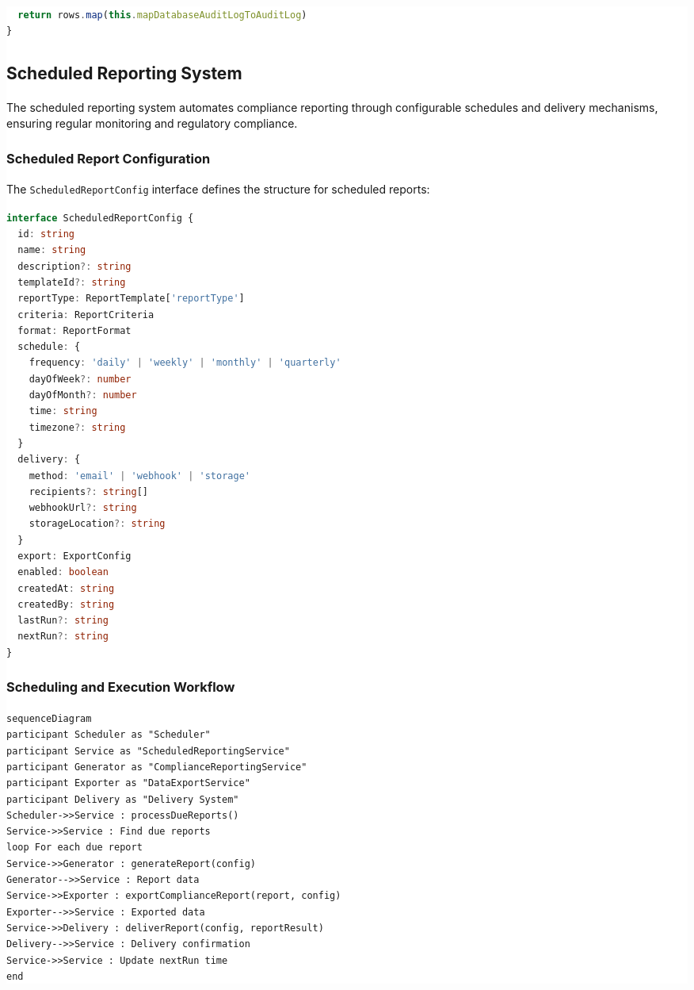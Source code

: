 ```typescript
  return rows.map(this.mapDatabaseAuditLogToAuditLog)
}
```

## Scheduled Reporting System

The scheduled reporting system automates compliance reporting through configurable schedules and delivery mechanisms, ensuring regular monitoring and regulatory compliance.

### Scheduled Report Configuration

The `ScheduledReportConfig` interface defines the structure for scheduled reports:

```typescript
interface ScheduledReportConfig {
  id: string
  name: string
  description?: string
  templateId?: string
  reportType: ReportTemplate['reportType']
  criteria: ReportCriteria
  format: ReportFormat
  schedule: {
    frequency: 'daily' | 'weekly' | 'monthly' | 'quarterly'
    dayOfWeek?: number
    dayOfMonth?: number
    time: string
    timezone?: string
  }
  delivery: {
    method: 'email' | 'webhook' | 'storage'
    recipients?: string[]
    webhookUrl?: string
    storageLocation?: string
  }
  export: ExportConfig
  enabled: boolean
  createdAt: string
  createdBy: string
  lastRun?: string
  nextRun?: string
}
```

### Scheduling and Execution Workflow

```mermaid
sequenceDiagram
participant Scheduler as "Scheduler"
participant Service as "ScheduledReportingService"
participant Generator as "ComplianceReportingService"
participant Exporter as "DataExportService"
participant Delivery as "Delivery System"
Scheduler->>Service : processDueReports()
Service->>Service : Find due reports
loop For each due report
Service->>Generator : generateReport(config)
Generator-->>Service : Report data
Service->>Exporter : exportComplianceReport(report, config)
Exporter-->>Service : Exported data
Service->>Delivery : deliverReport(config, reportResult)
Delivery-->>Service : Delivery confirmation
Service->>Service : Update nextRun time
end
```